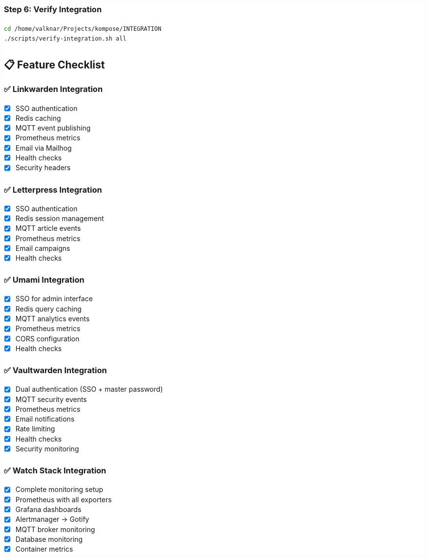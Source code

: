 ### Step 6: Verify Integration

```bash
cd /home/valknar/Projects/kompose/INTEGRATION
./scripts/verify-integration.sh all
```

## 📋 Feature Checklist

### ✅ Linkwarden Integration
- [x] SSO authentication
- [x] Redis caching
- [x] MQTT event publishing
- [x] Prometheus metrics
- [x] Email via Mailhog
- [x] Health checks
- [x] Security headers

### ✅ Letterpress Integration
- [x] SSO authentication
- [x] Redis session management
- [x] MQTT article events
- [x] Prometheus metrics
- [x] Email campaigns
- [x] Health checks

### ✅ Umami Integration
- [x] SSO for admin interface
- [x] Redis query caching
- [x] MQTT analytics events
- [x] Prometheus metrics
- [x] CORS configuration
- [x] Health checks

### ✅ Vaultwarden Integration
- [x] Dual authentication (SSO + master password)
- [x] MQTT security events
- [x] Prometheus metrics
- [x] Email notifications
- [x] Rate limiting
- [x] Health checks
- [x] Security monitoring

### ✅ Watch Stack Integration
- [x] Complete monitoring setup
- [x] Prometheus with all exporters
- [x] Grafana dashboards
- [x] Alertmanager → Gotify
- [x] MQTT broker monitoring
- [x] Database monitoring
- [x] Container metrics

